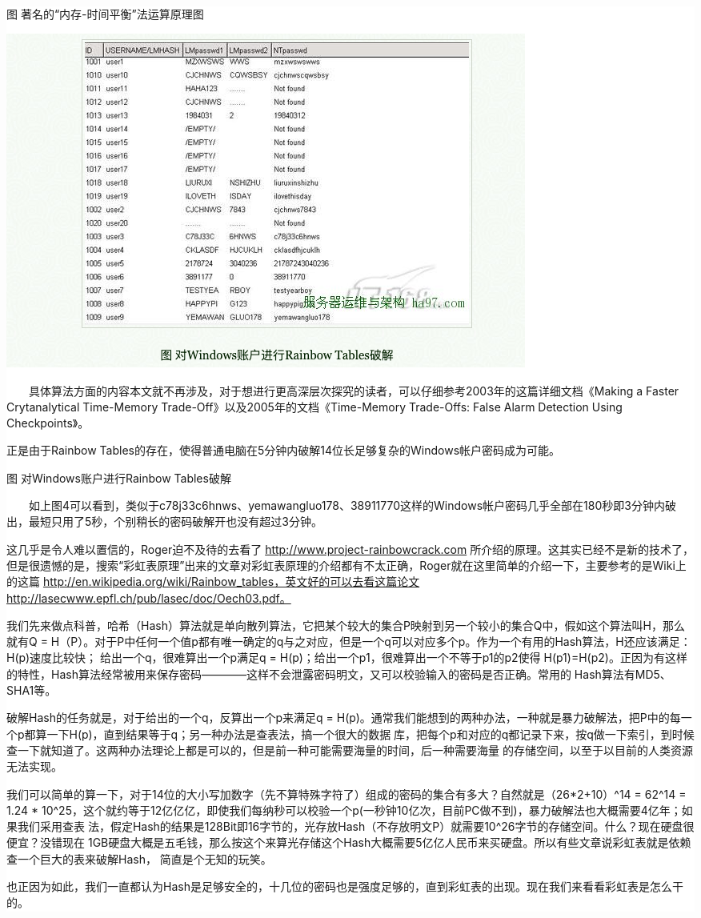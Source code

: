 
图 著名的“内存-时间平衡”法运算原理图

![](1.png)

　　具体算法方面的内容本文就不再涉及，对于想进行更高深层次探究的读者，可以仔细参考2003年的这篇详细文档《Making a Faster Crytanalytical Time-Memory Trade-Off》以及2005年的文档《Time-Memory Trade-Offs: False Alarm Detection Using Checkpoints》。

正是由于Rainbow Tables的存在，使得普通电脑在5分钟内破解14位长足够复杂的Windows帐户密码成为可能。



图 对Windows账户进行Rainbow Tables破解

　　如上图4可以看到，类似于c78j33c6hnws、yemawangluo178、38911770这样的Windows帐户密码几乎全部在180秒即3分钟内破出，最短只用了5秒，个别稍长的密码破解开也没有超过3分钟。

这几乎是令人难以置信的，Roger迫不及待的去看了 http://www.project-rainbowcrack.com 所介绍的原理。这其实已经不是新的技术了，但是很遗憾的是，搜索“彩虹表原理”出来的文章对彩虹表原理的介绍都有不太正确，Roger就在这里简单的介绍一下，主要参考的是Wiki上的这篇 http://en.wikipedia.org/wiki/Rainbow_tables，英文好的可以去看这篇论文 http://lasecwww.epfl.ch/pub/lasec/doc/Oech03.pdf。

我们先来做点科普，哈希（Hash）算法就是单向散列算法，它把某个较大的集合P映射到另一个较小的集合Q中，假如这个算法叫H，那么就有Q = H（P）。对于P中任何一个值p都有唯一确定的q与之对应，但是一个q可以对应多个p。作为一个有用的Hash算法，H还应该满足：H(p)速度比较快； 给出一个q，很难算出一个p满足q = H(p)；给出一个p1，很难算出一个不等于p1的p2使得 H(p1)=H(p2)。正因为有这样的特性，Hash算法经常被用来保存密码————这样不会泄露密码明文，又可以校验输入的密码是否正确。常用的 Hash算法有MD5、SHA1等。

破解Hash的任务就是，对于给出的一个q，反算出一个p来满足q = H(p)。通常我们能想到的两种办法，一种就是暴力破解法，把P中的每一个p都算一下H(p)，直到结果等于q；另一种办法是查表法，搞一个很大的数据 库，把每个p和对应的q都记录下来，按q做一下索引，到时候查一下就知道了。这两种办法理论上都是可以的，但是前一种可能需要海量的时间，后一种需要海量 的存储空间，以至于以目前的人类资源无法实现。

我们可以简单的算一下，对于14位的大小写加数字（先不算特殊字符了）组成的密码的集合有多大？自然就是（26*2+10）^14 = 62^14 = 1.24 * 10^25，这个就约等于12亿亿亿，即使我们每纳秒可以校验一个p(一秒钟10亿次，目前PC做不到)，暴力破解法也大概需要4亿年；如果我们采用查表 法，假定Hash的结果是128Bit即16字节的，光存放Hash（不存放明文P）就需要10^26字节的存储空间。什么？现在硬盘很便宜？没错现在 1GB硬盘大概是五毛钱，那么按这个来算光存储这个Hash大概需要5亿亿人民币来买硬盘。所以有些文章说彩虹表就是依赖查一个巨大的表来破解Hash， 简直是个无知的玩笑。

也正因为如此，我们一直都认为Hash是足够安全的，十几位的密码也是强度足够的，直到彩虹表的出现。现在我们来看看彩虹表是怎么干的。
